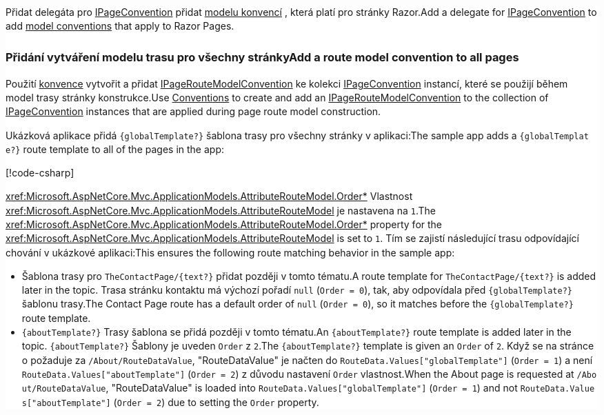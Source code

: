 <span data-ttu-id="03c67-177">Přidat delegáta pro [IPageConvention](/dotnet/api/microsoft.aspnetcore.mvc.applicationmodels.ipageconvention) přidat [modelu konvencí](xref:mvc/controllers/application-model#conventions) , která platí pro stránky Razor.</span><span class="sxs-lookup"><span data-stu-id="03c67-177">Add a delegate for [IPageConvention](/dotnet/api/microsoft.aspnetcore.mvc.applicationmodels.ipageconvention) to add [model conventions](xref:mvc/controllers/application-model#conventions) that apply to Razor Pages.</span></span>

### <a name="add-a-route-model-convention-to-all-pages"></a><span data-ttu-id="03c67-178">Přidání vytváření modelu trasu pro všechny stránky</span><span class="sxs-lookup"><span data-stu-id="03c67-178">Add a route model convention to all pages</span></span>

<span data-ttu-id="03c67-179">Použití [konvence](/dotnet/api/microsoft.aspnetcore.mvc.razorpages.razorpagesoptions.conventions) vytvořit a přidat [IPageRouteModelConvention](/dotnet/api/microsoft.aspnetcore.mvc.applicationmodels.ipageroutemodelconvention) ke kolekci [IPageConvention](/dotnet/api/microsoft.aspnetcore.mvc.applicationmodels.ipageconvention) instancí, které se použijí během model trasy stránky konstrukce.</span><span class="sxs-lookup"><span data-stu-id="03c67-179">Use [Conventions](/dotnet/api/microsoft.aspnetcore.mvc.razorpages.razorpagesoptions.conventions) to create and add an [IPageRouteModelConvention](/dotnet/api/microsoft.aspnetcore.mvc.applicationmodels.ipageroutemodelconvention) to the collection of [IPageConvention](/dotnet/api/microsoft.aspnetcore.mvc.applicationmodels.ipageconvention) instances that are applied during page route model construction.</span></span>

<span data-ttu-id="03c67-180">Ukázková aplikace přidá `{globalTemplate?}` šablona trasy pro všechny stránky v aplikaci:</span><span class="sxs-lookup"><span data-stu-id="03c67-180">The sample app adds a `{globalTemplate?}` route template to all of the pages in the app:</span></span>

[!code-csharp[](razor-pages-conventions/sample/Conventions/GlobalTemplatePageRouteModelConvention.cs?name=snippet1)]

<span data-ttu-id="03c67-181"><xref:Microsoft.AspNetCore.Mvc.ApplicationModels.AttributeRouteModel.Order*> Vlastnost <xref:Microsoft.AspNetCore.Mvc.ApplicationModels.AttributeRouteModel> je nastavena na `1`.</span><span class="sxs-lookup"><span data-stu-id="03c67-181">The <xref:Microsoft.AspNetCore.Mvc.ApplicationModels.AttributeRouteModel.Order*> property for the <xref:Microsoft.AspNetCore.Mvc.ApplicationModels.AttributeRouteModel> is set to `1`.</span></span> <span data-ttu-id="03c67-182">Tím se zajistí následující trasu odpovídající chování v ukázkové aplikaci:</span><span class="sxs-lookup"><span data-stu-id="03c67-182">This ensures the following route matching behavior in the sample app:</span></span>

* <span data-ttu-id="03c67-183">Šablona trasy pro `TheContactPage/{text?}` přidat později v tomto tématu.</span><span class="sxs-lookup"><span data-stu-id="03c67-183">A route template for `TheContactPage/{text?}` is added later in the topic.</span></span> <span data-ttu-id="03c67-184">Trasa stránku kontaktu má výchozí pořadí `null` (`Order = 0`), tak, aby odpovídala před `{globalTemplate?}` šablonu trasy.</span><span class="sxs-lookup"><span data-stu-id="03c67-184">The Contact Page route has a default order of `null` (`Order = 0`), so it matches before the `{globalTemplate?}` route template.</span></span>
* <span data-ttu-id="03c67-185">`{aboutTemplate?}` Trasy šablona se přidá později v tomto tématu.</span><span class="sxs-lookup"><span data-stu-id="03c67-185">An `{aboutTemplate?}` route template is added later in the topic.</span></span> <span data-ttu-id="03c67-186">`{aboutTemplate?}` Šablony je uveden `Order` z `2`.</span><span class="sxs-lookup"><span data-stu-id="03c67-186">The `{aboutTemplate?}` template is given an `Order` of `2`.</span></span> <span data-ttu-id="03c67-187">Když se na stránce o požaduje za `/About/RouteDataValue`, "RouteDataValue" je načten do `RouteData.Values["globalTemplate"]` (`Order = 1`) a není `RouteData.Values["aboutTemplate"]` (`Order = 2`) z důvodu nastavení `Order` vlastnost.</span><span class="sxs-lookup"><span data-stu-id="03c67-187">When the About page is requested at `/About/RouteDataValue`, "RouteDataValue" is loaded into `RouteData.Values["globalTemplate"]` (`Order = 1`) and not `RouteData.Values["aboutTemplate"]` (`Order = 2`) due to setting the `Order` property.</span></span>
